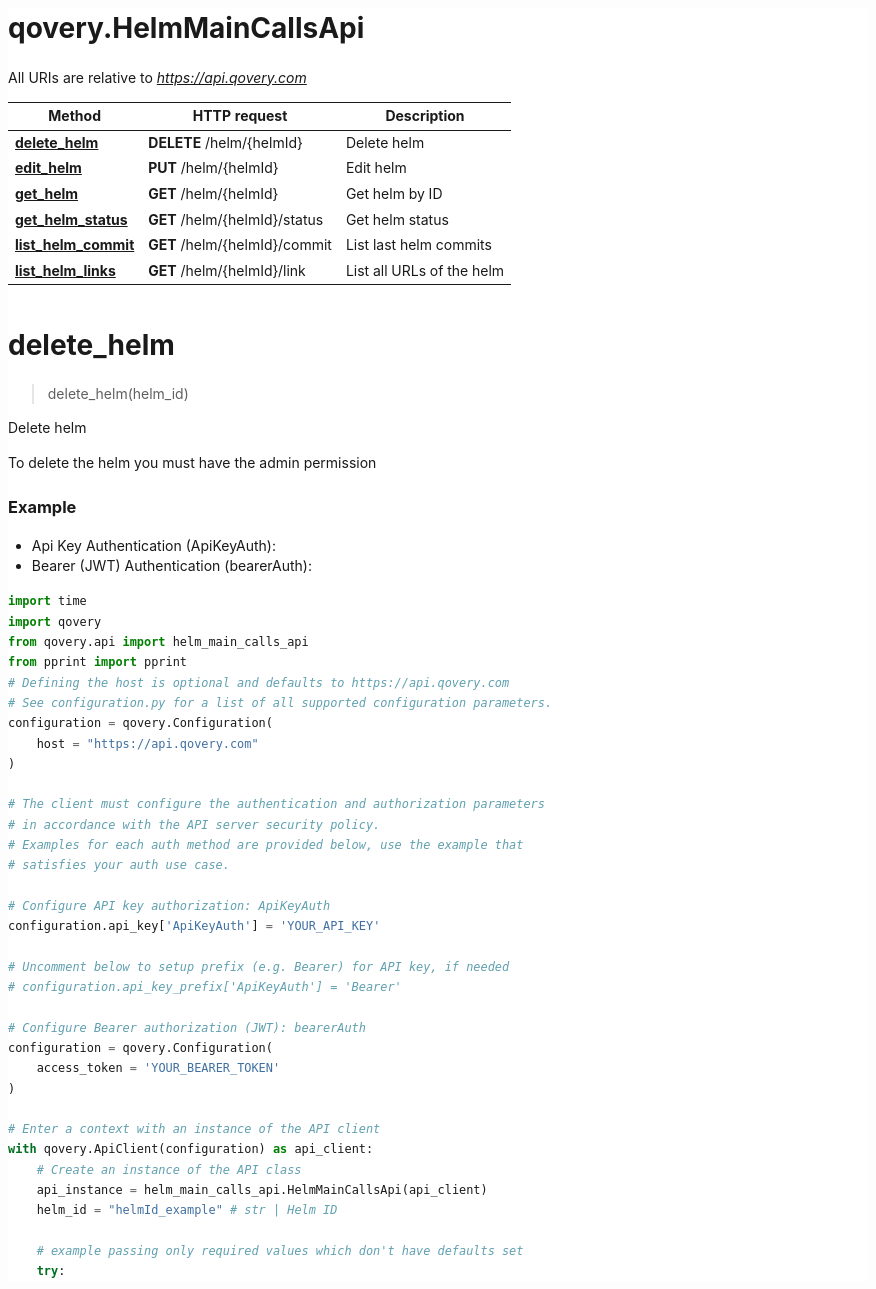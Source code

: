 # qovery.HelmMainCallsApi

All URIs are relative to *https://api.qovery.com*

Method | HTTP request | Description
------------- | ------------- | -------------
[**delete_helm**](HelmMainCallsApi.md#delete_helm) | **DELETE** /helm/{helmId} | Delete helm
[**edit_helm**](HelmMainCallsApi.md#edit_helm) | **PUT** /helm/{helmId} | Edit helm
[**get_helm**](HelmMainCallsApi.md#get_helm) | **GET** /helm/{helmId} | Get helm by ID
[**get_helm_status**](HelmMainCallsApi.md#get_helm_status) | **GET** /helm/{helmId}/status | Get helm status
[**list_helm_commit**](HelmMainCallsApi.md#list_helm_commit) | **GET** /helm/{helmId}/commit | List last helm commits
[**list_helm_links**](HelmMainCallsApi.md#list_helm_links) | **GET** /helm/{helmId}/link | List all URLs of the helm


# **delete_helm**
> delete_helm(helm_id)

Delete helm

To delete the helm you must have the admin permission

### Example

* Api Key Authentication (ApiKeyAuth):
* Bearer (JWT) Authentication (bearerAuth):

```python
import time
import qovery
from qovery.api import helm_main_calls_api
from pprint import pprint
# Defining the host is optional and defaults to https://api.qovery.com
# See configuration.py for a list of all supported configuration parameters.
configuration = qovery.Configuration(
    host = "https://api.qovery.com"
)

# The client must configure the authentication and authorization parameters
# in accordance with the API server security policy.
# Examples for each auth method are provided below, use the example that
# satisfies your auth use case.

# Configure API key authorization: ApiKeyAuth
configuration.api_key['ApiKeyAuth'] = 'YOUR_API_KEY'

# Uncomment below to setup prefix (e.g. Bearer) for API key, if needed
# configuration.api_key_prefix['ApiKeyAuth'] = 'Bearer'

# Configure Bearer authorization (JWT): bearerAuth
configuration = qovery.Configuration(
    access_token = 'YOUR_BEARER_TOKEN'
)

# Enter a context with an instance of the API client
with qovery.ApiClient(configuration) as api_client:
    # Create an instance of the API class
    api_instance = helm_main_calls_api.HelmMainCallsApi(api_client)
    helm_id = "helmId_example" # str | Helm ID

    # example passing only required values which don't have defaults set
    try:
```